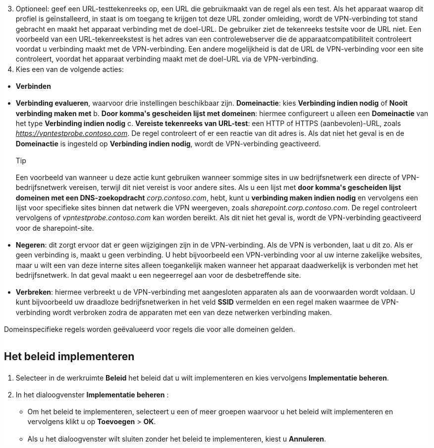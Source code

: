 3. Optioneel: geef een URL-testtekenreeks op, een URL die gebruikmaakt van de regel als een test. Als het apparaat waarop dit profiel is geïnstalleerd, in staat is om toegang te krijgen tot deze URL zonder omleiding, wordt de VPN-verbinding tot stand gebracht en maakt het apparaat verbinding met de doel-URL. De gebruiker ziet de tekenreeks testsite voor de URL niet. Een voorbeeld van een URL-tekenreekstest is het adres van een controlewebserver die de apparaatcompatibiliteit controleert voordat u verbinding maakt met de VPN-verbinding. Een andere mogelijkheid is dat de URL de VPN-verbinding voor een site controleert, voordat het apparaat verbinding maakt met de doel-URL via de VPN-verbinding.
4. Kies een van de volgende acties:
  - **Verbinden**
  - **Verbinding evalueren**, waarvoor drie instellingen beschikbaar zijn. **Domeinactie**: kies **Verbinding indien nodig** of **Nooit verbinding maken met** b. **Door komma's gescheiden lijst met domeinen**: hiermee configureert u alleen een **Domeinactie** van het type **Verbinding indien nodig** c. **Vereiste tekenreeks van URL-test**: een HTTP of HTTPS (aanbevolen)-URL, zoals *https://vpntestprobe.contoso.com*. De regel controleert of er een reactie van dit adres is. Als dat niet het geval is en de **Domeinactie** is ingesteld op **Verbinding indien nodig**, wordt de VPN-verbinding geactiveerd.
      
     > [!TIP]
     >
     >Een voorbeeld van wanneer u deze actie kunt gebruiken wanneer sommige sites in uw bedrijfsnetwerk een directe of VPN-bedrijfsnetwerk vereisen, terwijl dit niet vereist is voor andere sites. Als u een lijst met **door komma's gescheiden lijst domeinen met een DNS-zoekopdracht** *corp.contoso.com*, hebt, kunt u **verbinding maken indien nodig** en vervolgens een lijst voor specifieke sites binnen dat netwerk die VPN weergeven, zoals *sharepoint.corp.contoso.com*. De regel controleert vervolgens of *vpntestprobe.contoso.com* kan worden bereikt. Als dit niet het geval is, wordt de VPN-verbinding geactiveerd voor de sharepoint-site.
  - **Negeren**: dit zorgt ervoor dat er geen wijzigingen zijn in de VPN-verbinding. Als de VPN is verbonden, laat u dit zo. Als er geen verbinding is, maakt u geen verbinding. U hebt bijvoorbeeld een VPN-verbinding voor al uw interne zakelijke websites, maar u wilt een van deze interne sites alleen toegankelijk maken wanneer het apparaat daadwerkelijk is verbonden met het bedrijfsnetwerk. In dat geval maakt u een negeerregel aan voor de desbetreffende site.
  - **Verbreken**: hiermee verbreekt u de VPN-verbinding met aangesloten apparaten als aan de voorwaarden wordt voldaan. U kunt bijvoorbeeld uw draadloze bedrijfsnetwerken in het veld **SSID** vermelden en een regel maken waarmee de VPN-verbinding wordt verbroken zodra de apparaten met een van deze netwerken verbinding maken.

Domeinspecifieke regels worden geëvalueerd voor regels die voor alle domeinen gelden.


## <a name="deploy-the-policy"></a>Het beleid implementeren

1.  Selecteer in de werkruimte **Beleid** het beleid dat u wilt implementeren en kies vervolgens **Implementatie beheren**.

2.  In het dialoogvenster **Implementatie beheren** :

    -   Om het beleid te implementeren, selecteert u een of meer groepen waarvoor u het beleid wilt implementeren en vervolgens klikt u op **Toevoegen** &gt; **OK**.

    -   Als u het dialoogvenster wilt sluiten zonder het beleid te implementeren, kiest u **Annuleren**.

